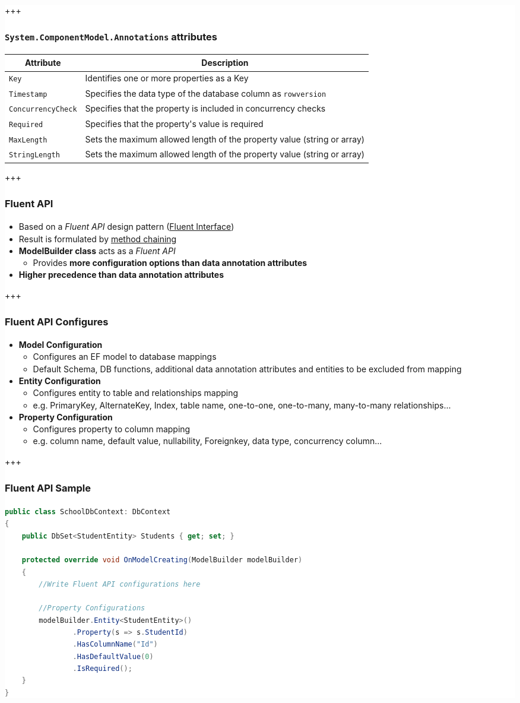 +++
### `System.ComponentModel.Annotations` attributes
| Attribute          | Description                                                             |
| ------------------ | ----------------------------------------------------------------------- |
| `Key`              | Identifies one or more properties as a Key                              |
| `Timestamp`        | Specifies the data type of the database column as `rowversion`          |
| `ConcurrencyCheck` | Specifies that the property is included in concurrency checks           |
| `Required`         | Specifies that the property's value is required                         |
| `MaxLength`        | Sets the maximum allowed length of the property value (string or array) |
| `StringLength`     | Sets the maximum allowed length of the property value (string or array) |

+++
### Fluent API
* Based on a *Fluent API* design pattern ([Fluent Interface](https://en.wikipedia.org/wiki/Fluent_interface))
* Result is formulated by [method chaining](https://en.wikipedia.org/wiki/Method_chaining)
* **ModelBuilder class** acts as a *Fluent API*
  * Provides **more configuration options than data annotation attributes**
* **Higher precedence than data annotation attributes**

+++
### Fluent API Configures
* **Model Configuration**
  * Configures an EF model to database mappings
  * Default Schema, DB functions, additional data annotation attributes and entities to be excluded from mapping
* **Entity Configuration**
  * Configures entity to table and relationships mapping 
  * e.g. PrimaryKey, AlternateKey, Index, table name, one-to-one, one-to-many, many-to-many relationships...
* **Property Configuration**
  * Configures property to column mapping 
  * e.g. column name, default value, nullability, Foreignkey, data type, concurrency column...

+++
### Fluent API Sample
```C#
public class SchoolDbContext: DbContext 
{
    public DbSet<StudentEntity> Students { get; set; }
        
    protected override void OnModelCreating(ModelBuilder modelBuilder)
    {
        //Write Fluent API configurations here

        //Property Configurations
        modelBuilder.Entity<StudentEntity>()
                .Property(s => s.StudentId)
                .HasColumnName("Id")
                .HasDefaultValue(0)
                .IsRequired();
    }
}
```
